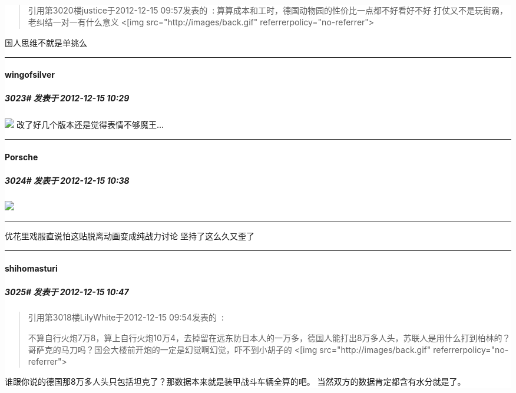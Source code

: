 

<blockquote>引用第3020楼justice于2012-12-15 09:57发表的  :
算算成本和工时，德国动物园的性价比一点都不好看好不好
打仗又不是玩街霸，老纠结一对一有什么意义 <[img src="http://images/back.gif" referrerpolicy="no-referrer"></blockquote>国人思维不就是单挑么







-----

####  wingofsilver  
##### 3023#       发表于 2012-12-15 10:29



<img src="http://ww4.sinaimg.cn/mw690/81f4398cgw1dzu7j9xfg5j.jpg" referrerpolicy="no-referrer">
改了好几个版本还是觉得表情不够魔王...







-----

####  Porsche  
##### 3024#       发表于 2012-12-15 10:38



<img src="https://static.saraba1st.com/image/smiley/face/149.gif" referrerpolicy="no-referrer">


------------------------------------------------------------------
优花里戏服直说怕这贴脱离动画变成纯战力讨论 
坚持了这么久又歪了







-----

####  shihomasturi  
##### 3025#       发表于 2012-12-15 10:47



<blockquote>引用第3018楼LilyWhite于2012-12-15 09:54发表的  :

不算自行火炮7万8，算上自行火炮10万4，去掉留在远东防日本人的一万多，德国人能打出8万多人头，苏联人是用什么打到柏林的？哥萨克的马刀吗？国会大楼前开炮的一定是幻觉啊幻觉，吓不到小胡子的 <[img src="http://images/back.gif" referrerpolicy="no-referrer"></blockquote>谁跟你说的德国那8万多人头只包括坦克了？那数据本来就是装甲战斗车辆全算的吧。
当然双方的数据肯定都含有水分就是了。



